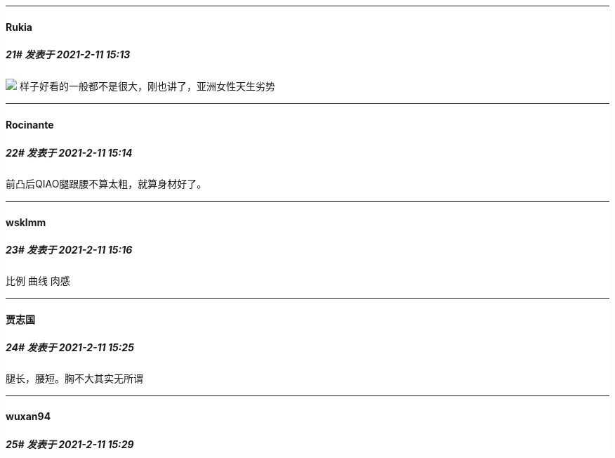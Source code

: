 

*****

####  Rukia  
##### 21#       发表于 2021-2-11 15:13



<img src="https://p.sda1.dev/1/21363add1378bdb7caebbc136326891e/IMG_CMP_60851218.png" referrerpolicy="no-referrer">
样子好看的一般都不是很大，刚也讲了，亚洲女性天生劣势







*****

####  Rocinante  
##### 22#       发表于 2021-2-11 15:14




前凸后QIAO腿跟腰不算太粗，就算身材好了。







*****

####  wsklmm  
##### 23#       发表于 2021-2-11 15:16




比例 曲线 肉感







*****

####  贾志国  
##### 24#       发表于 2021-2-11 15:25




腿长，腰短。胸不大其实无所谓







*****

####  wuxan94  
##### 25#       发表于 2021-2-11 15:29

